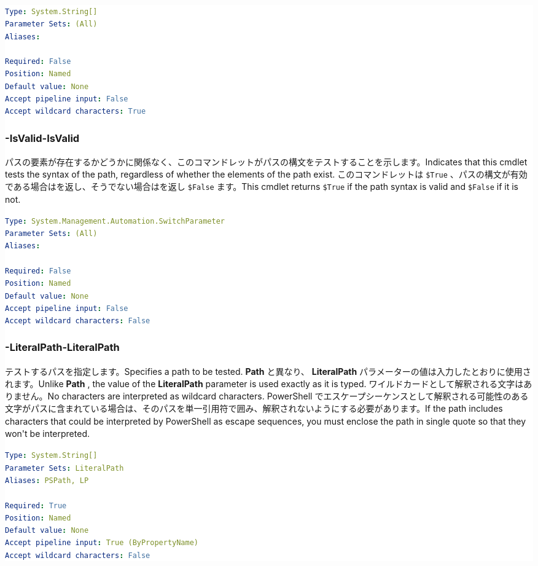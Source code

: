 ```yaml
Type: System.String[]
Parameter Sets: (All)
Aliases:

Required: False
Position: Named
Default value: None
Accept pipeline input: False
Accept wildcard characters: True
```

### <span data-ttu-id="6d3e5-173">-IsValid</span><span class="sxs-lookup"><span data-stu-id="6d3e5-173">-IsValid</span></span>

<span data-ttu-id="6d3e5-174">パスの要素が存在するかどうかに関係なく、このコマンドレットがパスの構文をテストすることを示します。</span><span class="sxs-lookup"><span data-stu-id="6d3e5-174">Indicates that this cmdlet tests the syntax of the path, regardless of whether the elements of the path exist.</span></span> <span data-ttu-id="6d3e5-175">このコマンドレットは `$True` 、パスの構文が有効である場合はを返し、そうでない場合はを返し `$False` ます。</span><span class="sxs-lookup"><span data-stu-id="6d3e5-175">This cmdlet returns `$True` if the path syntax is valid and `$False` if it is not.</span></span>

```yaml
Type: System.Management.Automation.SwitchParameter
Parameter Sets: (All)
Aliases:

Required: False
Position: Named
Default value: None
Accept pipeline input: False
Accept wildcard characters: False
```

### <span data-ttu-id="6d3e5-176">-LiteralPath</span><span class="sxs-lookup"><span data-stu-id="6d3e5-176">-LiteralPath</span></span>

<span data-ttu-id="6d3e5-177">テストするパスを指定します。</span><span class="sxs-lookup"><span data-stu-id="6d3e5-177">Specifies a path to be tested.</span></span> <span data-ttu-id="6d3e5-178">**Path** と異なり、 **LiteralPath** パラメーターの値は入力したとおりに使用されます。</span><span class="sxs-lookup"><span data-stu-id="6d3e5-178">Unlike **Path** , the value of the **LiteralPath** parameter is used exactly as it is typed.</span></span> <span data-ttu-id="6d3e5-179">ワイルドカードとして解釈される文字はありません。</span><span class="sxs-lookup"><span data-stu-id="6d3e5-179">No characters are interpreted as wildcard characters.</span></span> <span data-ttu-id="6d3e5-180">PowerShell でエスケープシーケンスとして解釈される可能性のある文字がパスに含まれている場合は、そのパスを単一引用符で囲み、解釈されないようにする必要があります。</span><span class="sxs-lookup"><span data-stu-id="6d3e5-180">If the path includes characters that could be interpreted by PowerShell as escape sequences, you must enclose the path in single quote so that they won't be interpreted.</span></span>

```yaml
Type: System.String[]
Parameter Sets: LiteralPath
Aliases: PSPath, LP

Required: True
Position: Named
Default value: None
Accept pipeline input: True (ByPropertyName)
Accept wildcard characters: False
```
